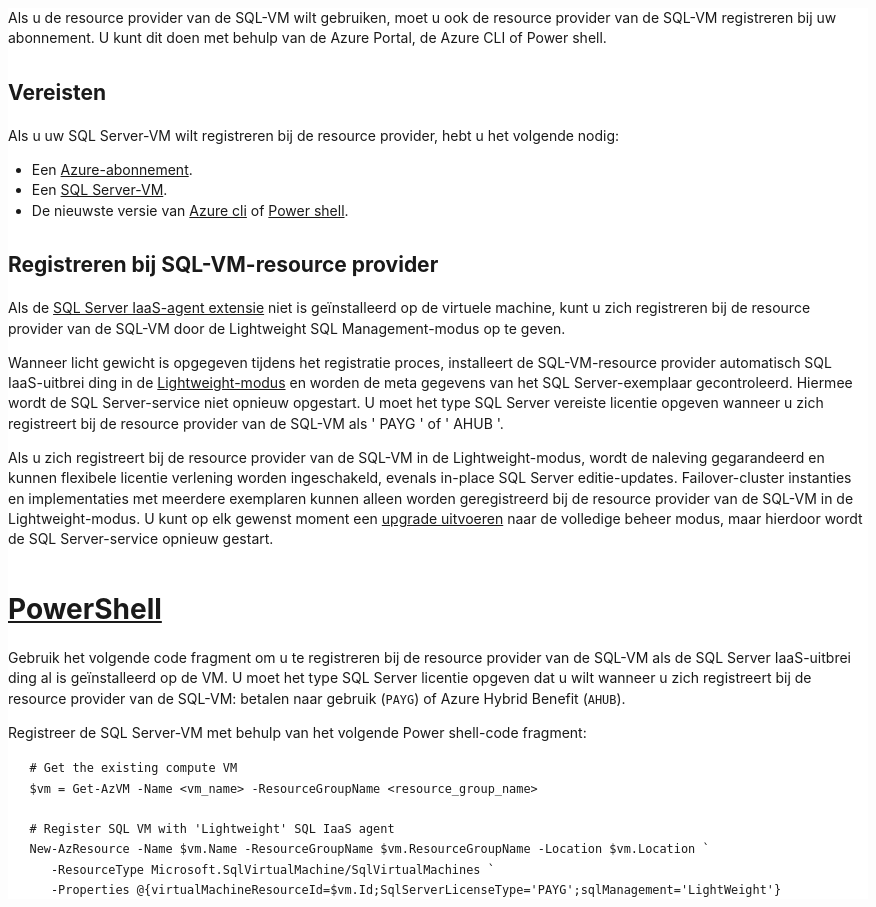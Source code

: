 Als u de resource provider van de SQL-VM wilt gebruiken, moet u ook de resource provider van de SQL-VM registreren bij uw abonnement. U kunt dit doen met behulp van de Azure Portal, de Azure CLI of Power shell. 

## <a name="prerequisites"></a>Vereisten

Als u uw SQL Server-VM wilt registreren bij de resource provider, hebt u het volgende nodig: 

- Een [Azure-abonnement](https://azure.microsoft.com/free/).
- Een [SQL Server-VM](https://docs.microsoft.com/azure/virtual-machines/windows/sql/virtual-machines-windows-portal-sql-server-provision). 
- De nieuwste versie van [Azure cli](/cli/azure/install-azure-cli) of [Power shell](/powershell/azure/new-azureps-module-az). 


## <a name="register-with-sql-vm-resource-provider"></a>Registreren bij SQL-VM-resource provider
Als de [SQL Server IaaS-agent extensie](virtual-machines-windows-sql-server-agent-extension.md) niet is geïnstalleerd op de virtuele machine, kunt u zich registreren bij de resource provider van de SQL-VM door de Lightweight SQL Management-modus op te geven. 

Wanneer licht gewicht is opgegeven tijdens het registratie proces, installeert de SQL-VM-resource provider automatisch SQL IaaS-uitbrei ding in de [Lightweight-modus](#change-management-modes) en worden de meta gegevens van het SQL Server-exemplaar gecontroleerd. Hiermee wordt de SQL Server-service niet opnieuw opgestart. U moet het type SQL Server vereiste licentie opgeven wanneer u zich registreert bij de resource provider van de SQL-VM als ' PAYG ' of ' AHUB '.

Als u zich registreert bij de resource provider van de SQL-VM in de Lightweight-modus, wordt de naleving gegarandeerd en kunnen flexibele licentie verlening worden ingeschakeld, evenals in-place SQL Server editie-updates. Failover-cluster instanties en implementaties met meerdere exemplaren kunnen alleen worden geregistreerd bij de resource provider van de SQL-VM in de Lightweight-modus. U kunt op elk gewenst moment een [upgrade uitvoeren](#change-management-modes) naar de volledige beheer modus, maar hierdoor wordt de SQL Server-service opnieuw gestart. 


# <a name="powershelltabpowershell"></a>[PowerShell](#tab/powershell)
Gebruik het volgende code fragment om u te registreren bij de resource provider van de SQL-VM als de SQL Server IaaS-uitbrei ding al is geïnstalleerd op de VM. U moet het type SQL Server licentie opgeven dat u wilt wanneer u zich registreert bij de resource provider van de SQL-VM: betalen naar gebruik (`PAYG`) of Azure Hybrid Benefit (`AHUB`). 

Registreer de SQL Server-VM met behulp van het volgende Power shell-code fragment:

  ```powershell-interactive
     # Get the existing compute VM
     $vm = Get-AzVM -Name <vm_name> -ResourceGroupName <resource_group_name>
          
     # Register SQL VM with 'Lightweight' SQL IaaS agent
     New-AzResource -Name $vm.Name -ResourceGroupName $vm.ResourceGroupName -Location $vm.Location `
        -ResourceType Microsoft.SqlVirtualMachine/SqlVirtualMachines `
        -Properties @{virtualMachineResourceId=$vm.Id;SqlServerLicenseType='PAYG';sqlManagement='LightWeight'}  
  
  ```
